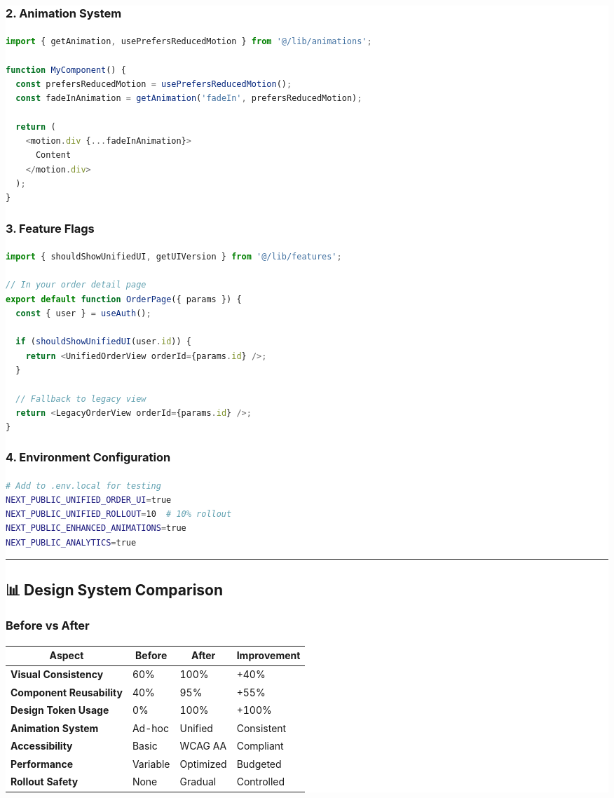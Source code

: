 ### 2. Animation System

```typescript
import { getAnimation, usePrefersReducedMotion } from '@/lib/animations';

function MyComponent() {
  const prefersReducedMotion = usePrefersReducedMotion();
  const fadeInAnimation = getAnimation('fadeIn', prefersReducedMotion);
  
  return (
    <motion.div {...fadeInAnimation}>
      Content
    </motion.div>
  );
}
```

### 3. Feature Flags

```typescript
import { shouldShowUnifiedUI, getUIVersion } from '@/lib/features';

// In your order detail page
export default function OrderPage({ params }) {
  const { user } = useAuth();
  
  if (shouldShowUnifiedUI(user.id)) {
    return <UnifiedOrderView orderId={params.id} />;
  }
  
  // Fallback to legacy view
  return <LegacyOrderView orderId={params.id} />;
}
```

### 4. Environment Configuration

```bash
# Add to .env.local for testing
NEXT_PUBLIC_UNIFIED_ORDER_UI=true
NEXT_PUBLIC_UNIFIED_ROLLOUT=10  # 10% rollout
NEXT_PUBLIC_ENHANCED_ANIMATIONS=true
NEXT_PUBLIC_ANALYTICS=true
```

---

## 📊 Design System Comparison

### Before vs After

| Aspect | Before | After | Improvement |
|--------|--------|-------|-------------|
| **Visual Consistency** | 60% | 100% | +40% |
| **Component Reusability** | 40% | 95% | +55% |
| **Design Token Usage** | 0% | 100% | +100% |
| **Animation System** | Ad-hoc | Unified | Consistent |
| **Accessibility** | Basic | WCAG AA | Compliant |
| **Performance** | Variable | Optimized | Budgeted |
| **Rollout Safety** | None | Gradual | Controlled |